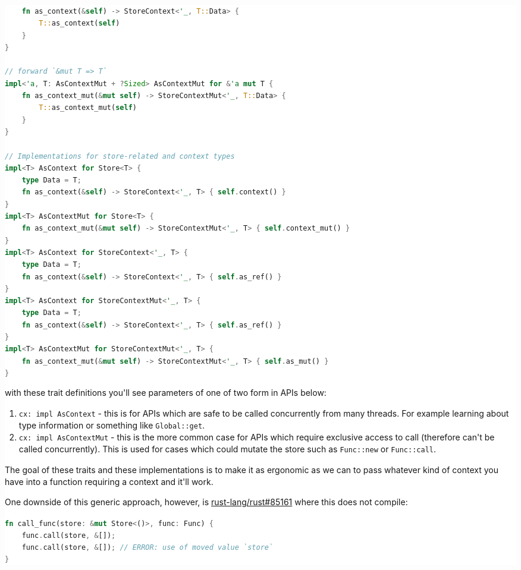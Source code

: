 ```rust
    fn as_context(&self) -> StoreContext<'_, T::Data> {
        T::as_context(self)
    }
}

// forward `&mut T => T`
impl<'a, T: AsContextMut + ?Sized> AsContextMut for &'a mut T {
    fn as_context_mut(&mut self) -> StoreContextMut<'_, T::Data> {
        T::as_context_mut(self)
    }
}

// Implementations for store-related and context types
impl<T> AsContext for Store<T> {
    type Data = T;
    fn as_context(&self) -> StoreContext<'_, T> { self.context() }
}
impl<T> AsContextMut for Store<T> {
    fn as_context_mut(&mut self) -> StoreContextMut<'_, T> { self.context_mut() }
}
impl<T> AsContext for StoreContext<'_, T> {
    type Data = T;
    fn as_context(&self) -> StoreContext<'_, T> { self.as_ref() }
}
impl<T> AsContext for StoreContextMut<'_, T> {
    type Data = T;
    fn as_context(&self) -> StoreContext<'_, T> { self.as_ref() }
}
impl<T> AsContextMut for StoreContextMut<'_, T> {
    fn as_context_mut(&mut self) -> StoreContextMut<'_, T> { self.as_mut() }
}
```

with these trait definitions you'll see parameters of one of two form in APIs
below:

1. `cx: impl AsContext` - this is for APIs which are safe to be called
   concurrently from many threads. For example learning about type information
   or something like `Global::get`.
2. `cx: impl AsContextMut` - this is the more common case for APIs which require
   exclusive access to call (therefore can't be called concurrently). This is
   used for cases which could mutate the store such as `Func::new` or
   `Func::call`.

The goal of these traits and these implementations is to make it as ergonomic as
we can to pass whatever kind of context you have into a function requiring a
context and it'll work.

One downside of this generic approach, however, is
[rust-lang/rust#85161](https://github.com/rust-lang/rust/issues/85161) where
this does not compile:

```rust
fn call_func(store: &mut Store<()>, func: Func) {
    func.call(store, &[]);
    func.call(store, &[]); // ERROR: use of moved value `store`
}
```
